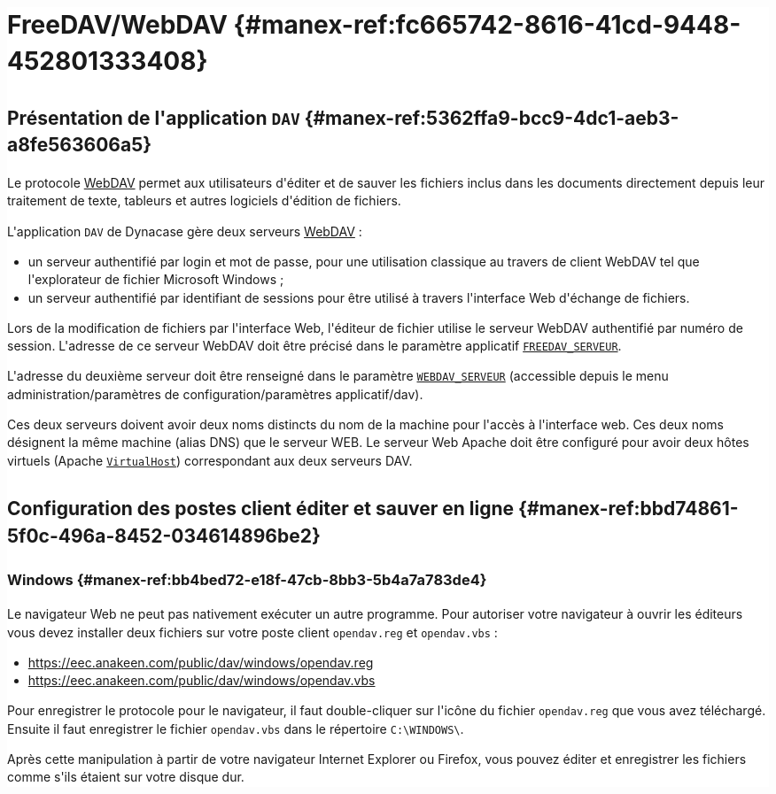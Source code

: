 # FreeDAV/WebDAV {#manex-ref:fc665742-8616-41cd-9448-452801333408}

## Présentation de l'application `DAV` {#manex-ref:5362ffa9-bcc9-4dc1-aeb3-a8fe563606a5}

Le protocole [WebDAV][WebDAV] permet aux utilisateurs d'éditer et de sauver les
fichiers inclus dans les documents directement depuis leur traitement de texte,
tableurs et autres logiciels d'édition de fichiers.

L'application `DAV` de Dynacase gère deux serveurs [WebDAV][WebDAV] :

* un serveur authentifié par login et mot de passe, pour une utilisation
classique au travers de client WebDAV tel que l'explorateur de fichier Microsoft
Windows ;
* un serveur authentifié par identifiant de sessions pour être utilisé à travers
l'interface Web d'échange de fichiers.

Lors de la modification de fichiers par l'interface Web, l'éditeur de fichier
utilise le serveur WebDAV authentifié par numéro de session. L'adresse de ce
serveur WebDAV doit être précisé dans le paramètre applicatif [`FREEDAV_SERVEUR`][FREEDAV_SERVEUR].

L'adresse du deuxième serveur doit être renseigné dans le paramètre
[`WEBDAV_SERVEUR`][WEBDAV_SERVEUR] (accessible depuis le menu
administration/paramètres de configuration/paramètres applicatif/dav).

Ces deux serveurs doivent avoir deux noms distincts du nom de la machine pour
l'accès à l'interface web. Ces deux noms désignent la même machine (alias DNS)
que le serveur WEB. Le serveur Web Apache doit être configuré pour avoir deux
hôtes virtuels (Apache [`VirtualHost`][apache_vhosts]) correspondant aux deux
serveurs DAV.

## Configuration des postes client éditer et sauver en ligne {#manex-ref:bbd74861-5f0c-496a-8452-034614896be2}

### Windows {#manex-ref:bb4bed72-e18f-47cb-8bb3-5b4a7a783de4}

Le navigateur Web ne peut pas nativement exécuter un autre programme. Pour
autoriser votre navigateur à ouvrir les éditeurs vous devez installer deux
fichiers sur votre poste client `opendav.reg` et `opendav.vbs` :

* <https://eec.anakeen.com/public/dav/windows/opendav.reg>
* <https://eec.anakeen.com/public/dav/windows/opendav.vbs>

Pour enregistrer le protocole pour le navigateur, il faut double-cliquer sur
l'icône du fichier `opendav.reg` que vous avez téléchargé. Ensuite il faut
enregistrer le fichier `opendav.vbs` dans le répertoire `C:\WINDOWS\`.

Après cette manipulation à partir de votre navigateur Internet Explorer ou
Firefox, vous pouvez éditer et enregistrer les fichiers comme s'ils étaient sur
votre disque dur.


[WebDAV]: http://fr.wikipedia.org/wiki/WebDAV
[FREEDAV_SERVEUR]: /ref/core-ref:a87094d7-e5b1-49c7-9086-35489d2b69d3
[WEBDAV_SERVEUR]: /ref/core-ref:a87094d7-e5b1-49c7-9086-35489d2b69d3
[apache_vhosts]: http://httpd.apache.org/docs/2.2/vhosts/